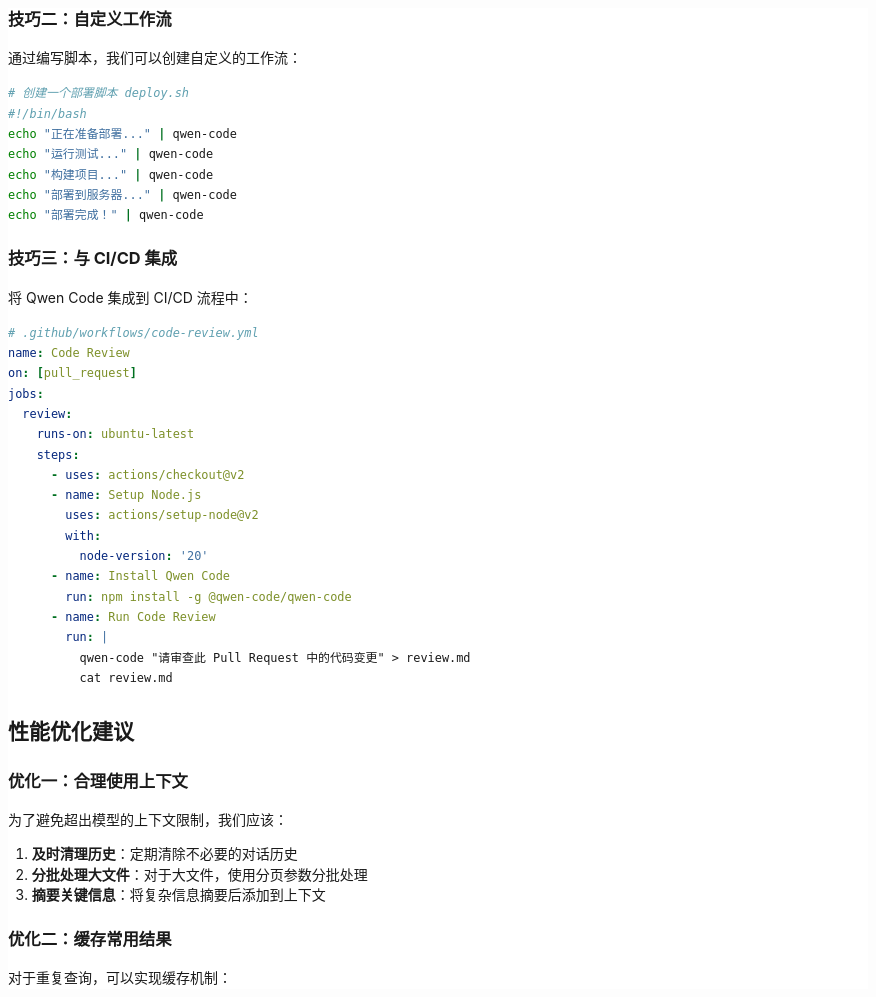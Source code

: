 ### 技巧二：自定义工作流

通过编写脚本，我们可以创建自定义的工作流：

```bash
# 创建一个部署脚本 deploy.sh
#!/bin/bash
echo "正在准备部署..." | qwen-code
echo "运行测试..." | qwen-code
echo "构建项目..." | qwen-code
echo "部署到服务器..." | qwen-code
echo "部署完成！" | qwen-code
```

### 技巧三：与 CI/CD 集成

将 Qwen Code 集成到 CI/CD 流程中：

```yaml
# .github/workflows/code-review.yml
name: Code Review
on: [pull_request]
jobs:
  review:
    runs-on: ubuntu-latest
    steps:
      - uses: actions/checkout@v2
      - name: Setup Node.js
        uses: actions/setup-node@v2
        with:
          node-version: '20'
      - name: Install Qwen Code
        run: npm install -g @qwen-code/qwen-code
      - name: Run Code Review
        run: |
          qwen-code "请审查此 Pull Request 中的代码变更" > review.md
          cat review.md
```

## 性能优化建议

### 优化一：合理使用上下文

为了避免超出模型的上下文限制，我们应该：

1. **及时清理历史**：定期清除不必要的对话历史
2. **分批处理大文件**：对于大文件，使用分页参数分批处理
3. **摘要关键信息**：将复杂信息摘要后添加到上下文

### 优化二：缓存常用结果

对于重复查询，可以实现缓存机制：
